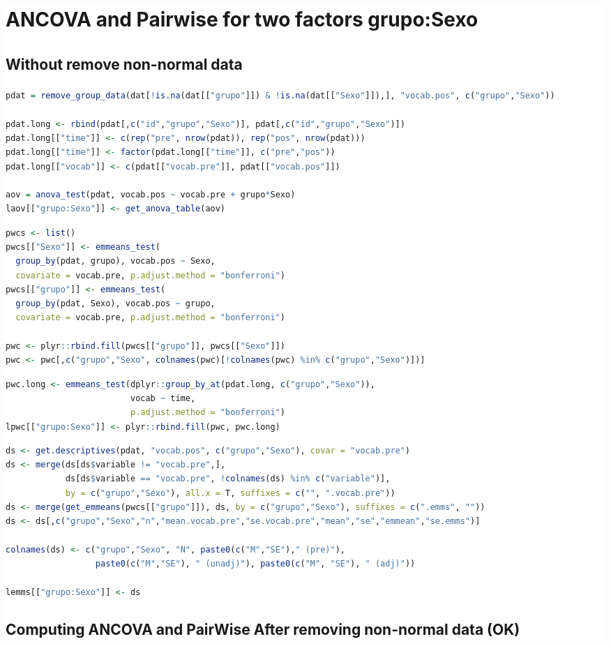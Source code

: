 # ANCOVA and Pairwise for two factors **grupo:Sexo**

## Without remove non-normal data

``` r
pdat = remove_group_data(dat[!is.na(dat[["grupo"]]) & !is.na(dat[["Sexo"]]),], "vocab.pos", c("grupo","Sexo"))

pdat.long <- rbind(pdat[,c("id","grupo","Sexo")], pdat[,c("id","grupo","Sexo")])
pdat.long[["time"]] <- c(rep("pre", nrow(pdat)), rep("pos", nrow(pdat)))
pdat.long[["time"]] <- factor(pdat.long[["time"]], c("pre","pos"))
pdat.long[["vocab"]] <- c(pdat[["vocab.pre"]], pdat[["vocab.pos"]])

aov = anova_test(pdat, vocab.pos ~ vocab.pre + grupo*Sexo)
laov[["grupo:Sexo"]] <- get_anova_table(aov)
```

``` r
pwcs <- list()
pwcs[["Sexo"]] <- emmeans_test(
  group_by(pdat, grupo), vocab.pos ~ Sexo,
  covariate = vocab.pre, p.adjust.method = "bonferroni")
pwcs[["grupo"]] <- emmeans_test(
  group_by(pdat, Sexo), vocab.pos ~ grupo,
  covariate = vocab.pre, p.adjust.method = "bonferroni")

pwc <- plyr::rbind.fill(pwcs[["grupo"]], pwcs[["Sexo"]])
pwc <- pwc[,c("grupo","Sexo", colnames(pwc)[!colnames(pwc) %in% c("grupo","Sexo")])]
```

``` r
pwc.long <- emmeans_test(dplyr::group_by_at(pdat.long, c("grupo","Sexo")),
                         vocab ~ time,
                         p.adjust.method = "bonferroni")
lpwc[["grupo:Sexo"]] <- plyr::rbind.fill(pwc, pwc.long)
```

``` r
ds <- get.descriptives(pdat, "vocab.pos", c("grupo","Sexo"), covar = "vocab.pre")
ds <- merge(ds[ds$variable != "vocab.pre",],
            ds[ds$variable == "vocab.pre", !colnames(ds) %in% c("variable")],
            by = c("grupo","Sexo"), all.x = T, suffixes = c("", ".vocab.pre"))
ds <- merge(get_emmeans(pwcs[["grupo"]]), ds, by = c("grupo","Sexo"), suffixes = c(".emms", ""))
ds <- ds[,c("grupo","Sexo","n","mean.vocab.pre","se.vocab.pre","mean","se","emmean","se.emms")]

colnames(ds) <- c("grupo","Sexo", "N", paste0(c("M","SE")," (pre)"),
                  paste0(c("M","SE"), " (unadj)"), paste0(c("M", "SE"), " (adj)"))

lemms[["grupo:Sexo"]] <- ds
```

## Computing ANCOVA and PairWise After removing non-normal data (OK)
